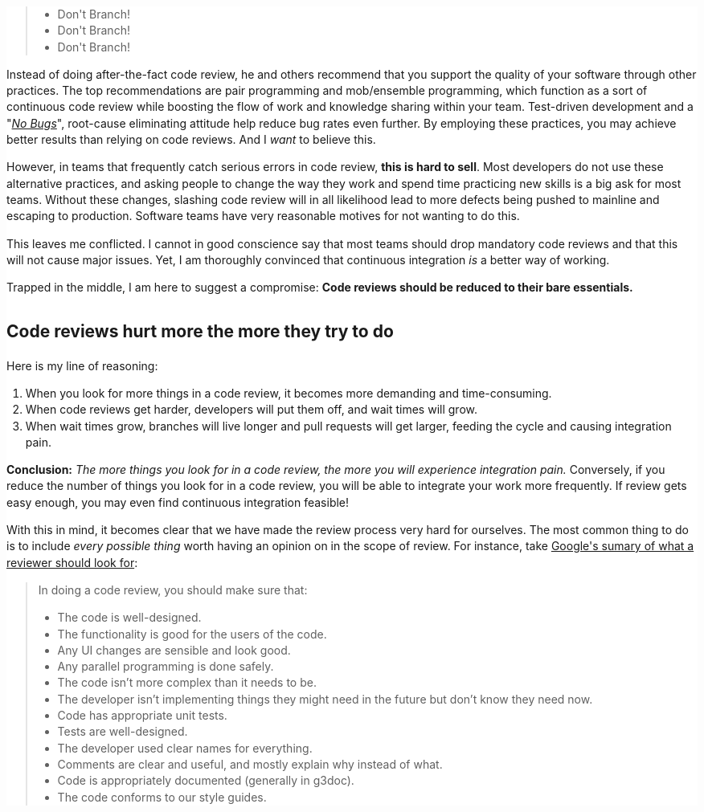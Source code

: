 > - Don't Branch!
> - Don't Branch!
> - Don't Branch!

Instead of doing after-the-fact code review, he and others recommend that you support the quality of your software through other practices. The top recommendations are pair programming and mob/ensemble programming, which function as a sort of continuous code review while boosting the flow of work and knowledge sharing within your team. Test-driven development and a "_[No Bugs](https://www.jamesshore.com/v2/books/aoad2/no_bugs)_", root-cause eliminating attitude help reduce bug rates even further. By employing these practices, you may achieve better results than relying on code reviews. And I _want_ to believe this.

However, in teams that frequently catch serious errors in code review, **this is hard to sell**. Most developers do not use these alternative practices, and asking people to change the way they work and spend time practicing new skills is a big ask for most teams. Without these changes, slashing code review will in all likelihood lead to more defects being pushed to mainline and escaping to production. Software teams have very reasonable motives for not wanting to do this.

This leaves me conflicted. I cannot in good conscience say that most teams should drop mandatory code reviews and that this will not cause major issues. Yet, I am thoroughly convinced that continuous integration _is_ a better way of working.

Trapped in the middle, I am here to suggest a compromise: **Code reviews should be reduced to their bare essentials.**

## Code reviews hurt more the more they try to do

Here is my line of reasoning:

1. When you look for more things in a code review, it becomes more demanding and time-consuming.
2. When code reviews get harder, developers will put them off, and wait times will grow.
3. When wait times grow, branches will live longer and pull requests will get larger, feeding the cycle and causing integration pain.

**Conclusion:** _The more things you look for in a code review, the more you will experience integration pain._ Conversely, if you reduce the number of things you look for in a code review, you will be able to integrate your work more frequently. If review gets easy enough, you may even find continuous integration feasible!

With this in mind, it becomes clear that we have made the review process very hard for ourselves. The most common thing to do is to include _every possible thing_ worth having an opinion on in the scope of review. For instance, take [Google's sumary of what a reviewer should look for](https://google.github.io/eng-practices/review/reviewer/looking-for.html#summary):

> In doing a code review, you should make sure that:
>
> - The code is well-designed.
> - The functionality is good for the users of the code.
> - Any UI changes are sensible and look good.
> - Any parallel programming is done safely.
> - The code isn’t more complex than it needs to be.
> - The developer isn’t implementing things they might need in the future but don’t know they need now.
> - Code has appropriate unit tests.
> - Tests are well-designed.
> - The developer used clear names for everything.
> - Comments are clear and useful, and mostly explain why instead of what.
> - Code is appropriately documented (generally in g3doc).
> - The code conforms to our style guides.
